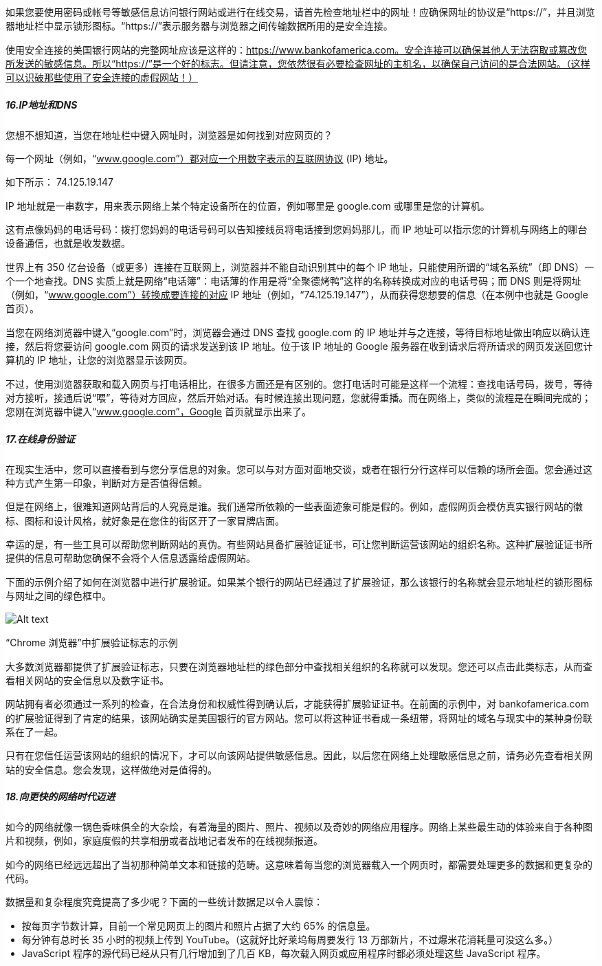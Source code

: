 如果您要使用密码或帐号等敏感信息访问银行网站或进行在线交易，请首先检查地址栏中的网址！应确保网址的协议是“https://”，并且浏览器地址栏中显示锁形图标。“https://”表示服务器与浏览器之间传输数据所用的是安全连接。

使用安全连接的美国银行网站的完整网址应该是这样的：https://www.bankofamerica.com。安全连接可以确保其他人无法窃取或篡改您所发送的敏感信息。所以“https://”是一个好的标志。但请注意，您依然很有必要检查网址的主机名，以确保自己访问的是合法网站。（这样可以识破那些使用了安全连接的虚假网站！）

##### 16.IP地址和DNS

您想不想知道，当您在地址栏中键入网址时，浏览器是如何找到对应网页的？

每一个网址（例如，“www.google.com”）都对应一个用数字表示的互联网协议 (IP) 地址。

如下所示：
74.125.19.147

IP 地址就是一串数字，用来表示网络上某个特定设备所在的位置，例如哪里是 google.com 或哪里是您的计算机。

这有点像妈妈的电话号码：拨打您妈妈的电话号码可以告知接线员将电话接到您妈妈那儿，而 IP 地址可以指示您的计算机与网络上的哪台设备通信，也就是收发数据。

世界上有 350 亿台设备（或更多）连接在互联网上，浏览器并不能自动识别其中的每个 IP 地址，只能使用所谓的“域名系统”（即 DNS）一个一个地查找。DNS 实质上就是网络“电话簿”：电话薄的作用是将“全聚德烤鸭”这样的名称转换成对应的电话号码；而 DNS 则是将网址（例如，“www.google.com”）转换成要连接的对应 IP 地址（例如，“74.125.19.147”），从而获得您想要的信息（在本例中也就是 Google 首页）。

当您在网络浏览器中键入“google.com”时，浏览器会通过 DNS 查找 google.com 的 IP 地址并与之连接，等待目标地址做出响应以确认连接，然后将您要访问 google.com 网页的请求发送到该 IP 地址。位于该 IP 地址的 Google 服务器在收到请求后将所请求的网页发送回您计算机的 IP 地址，让您的浏览器显示该网页。

不过，使用浏览器获取和载入网页与打电话相比，在很多方面还是有区别的。您打电话时可能是这样一个流程：查找电话号码，拨号，等待对方接听，接通后说“喂”，等待对方回应，然后开始对话。有时候连接出现问题，您就得重播。而在网络上，类似的流程是在瞬间完成的；您刚在浏览器中键入“www.google.com”，Google 首页就显示出来了。

##### 17.在线身份验证

在现实生活中，您可以直接看到与您分享信息的对象。您可以与对方面对面地交谈，或者在银行分行这样可以信赖的场所会面。您会通过这种方式产生第一印象，判断对方是否值得信赖。

但是在网络上，很难知道网站背后的人究竟是谁。我们通常所依赖的一些表面迹象可能是假的。例如，虚假网页会模仿真实银行网站的徽标、图标和设计风格，就好象是在您住的街区开了一家冒牌店面。

幸运的是，有一些工具可以帮助您判断网站的真伪。有些网站具备扩展验证证书，可让您判断运营该网站的组织名称。这种扩展验证证书所提供的信息可帮助您确保不会将个人信息透露给虚假网站。

下面的示例介绍了如何在浏览器中进行扩展验证。如果某个银行的网站已经通过了扩展验证，那么该银行的名称就会显示地址栏的锁形图标与网址之间的绿色框中。

![Alt text](./int-1.png)

“Chrome 浏览器”中扩展验证标志的示例

大多数浏览器都提供了扩展验证标志，只要在浏览器地址栏的绿色部分中查找相关组织的名称就可以发现。您还可以点击此类标志，从而查看相关网站的安全信息以及数字证书。

网站拥有者必须通过一系列的检查，在合法身份和权威性得到确认后，才能获得扩展验证证书。在前面的示例中，对 bankofamerica.com 的扩展验证得到了肯定的结果，该网站确实是美国银行的官方网站。您可以将这种证书看成一条纽带，将网址的域名与现实中的某种身份联系在了一起。

只有在您信任运营该网站的组织的情况下，才可以向该网站提供敏感信息。因此，以后您在网络上处理敏感信息之前，请务必先查看相关网站的安全信息。您会发现，这样做绝对是值得的。

##### 18.向更快的网络时代迈进

如今的网络就像一锅色香味俱全的大杂烩，有着海量的图片、照片、视频以及奇妙的网络应用程序。网络上某些最生动的体验来自于各种图片和视频，例如，家庭度假的共享相册或者战地记者发布的在线视频报道。

如今的网络已经远远超出了当初那种简单文本和链接的范畴。这意味着每当您的浏览器载入一个网页时，都需要处理更多的数据和更复杂的代码。

数据量和复杂程度究竟提高了多少呢？下面的一些统计数据足以令人震惊：

- 按每页字节数计算，目前一个常见网页上的图片和照片占据了大约 65% 的信息量。
- 每分钟有总时长 35 小时的视频上传到 YouTube。（这就好比好莱坞每周要发行 13 万部新片，不过爆米花消耗量可没这么多。）
- JavaScript 程序的源代码已经从只有几行增加到了几百 KB，每次载入网页或应用程序时都必须处理这些 JavaScript 程序。
